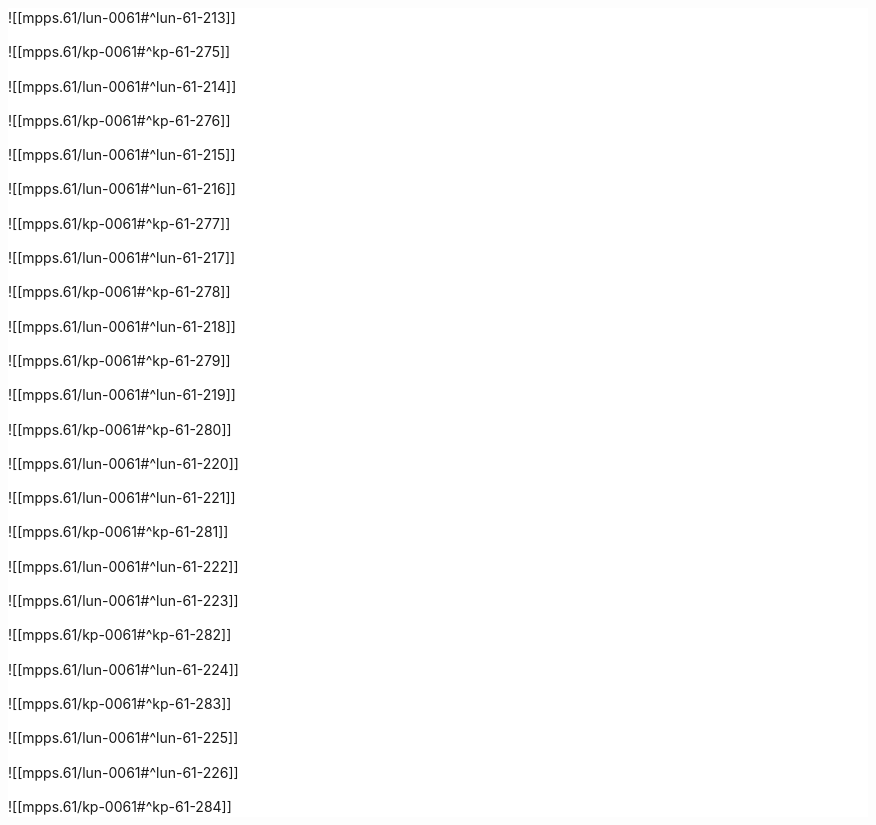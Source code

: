 ![[mpps.61/lun-0061#^lun-61-213]]

![[mpps.61/kp-0061#^kp-61-275]]

![[mpps.61/lun-0061#^lun-61-214]]

![[mpps.61/kp-0061#^kp-61-276]]

![[mpps.61/lun-0061#^lun-61-215]]

![[mpps.61/lun-0061#^lun-61-216]]

![[mpps.61/kp-0061#^kp-61-277]]

![[mpps.61/lun-0061#^lun-61-217]]

![[mpps.61/kp-0061#^kp-61-278]]

![[mpps.61/lun-0061#^lun-61-218]]

![[mpps.61/kp-0061#^kp-61-279]]

![[mpps.61/lun-0061#^lun-61-219]]

![[mpps.61/kp-0061#^kp-61-280]]

![[mpps.61/lun-0061#^lun-61-220]]

![[mpps.61/lun-0061#^lun-61-221]]

![[mpps.61/kp-0061#^kp-61-281]]

![[mpps.61/lun-0061#^lun-61-222]]

![[mpps.61/lun-0061#^lun-61-223]]

![[mpps.61/kp-0061#^kp-61-282]]

![[mpps.61/lun-0061#^lun-61-224]]

![[mpps.61/kp-0061#^kp-61-283]]

![[mpps.61/lun-0061#^lun-61-225]]

![[mpps.61/lun-0061#^lun-61-226]]

![[mpps.61/kp-0061#^kp-61-284]]
